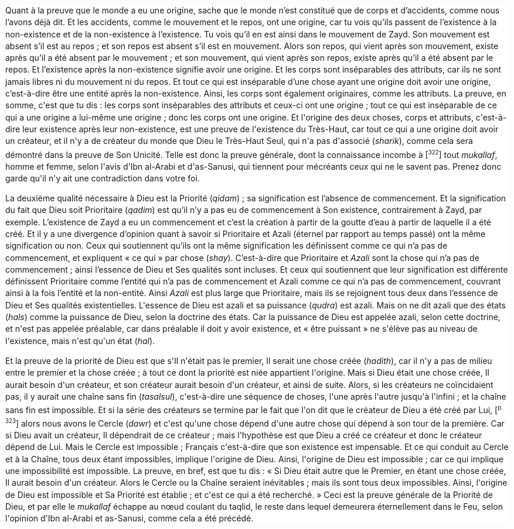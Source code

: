 Quant à la preuve que le monde a eu une origine, sache que le monde n’est constitué que de corps et d’accidents, comme nous l’avons déjà dit. Et les accidents, comme le mouvement et le repos, ont une origine, car tu vois qu’ils passent de l’existence à la non-existence et de la non-existence à l’existence. Tu vois qu’il en est ainsi dans le mouvement de Zayd. Son mouvement est absent s’il est au repos ; et son repos est absent s’il est en mouvement. Alors son repos, qui vient après son mouvement, existe après qu’il a été absent par le mouvement ; et son mouvement, qui vient après son repos, existe après qu’il a été absent par le repos. Et l’existence après la non-existence signifie avoir une origine. Et les corps sont inséparables des attributs, car ils ne sont jamais libres ni du mouvement ni du repos. Et tout ce qui est inséparable d’une chose ayant une origine doit avoir une origine, c’est-à-dire être une entité après la non-existence. Ainsi, les corps sont également originaires, comme les attributs. La preuve, en somme, c'est que tu dis : les corps sont inséparables des attributs et ceux-ci ont une origine ; tout ce qui est inséparable de ce qui a une origine a lui-même une origine ; donc les corps ont une origine. Et l'origine des deux choses, corps et attributs, c'est-à-dire leur existence après leur non-existence, est une preuve de l'existence du Très-Haut, car tout ce qui a une origine doit avoir un créateur, et il n'y a de créateur du monde que Dieu le Très-Haut Seul, qui n'a pas d'associé (_sharik_), comme cela sera démontré dans la preuve de Son Unicité. Telle est donc la preuve générale, dont la connaissance incombe à <span id="p322">[<sup><small>322</small></sup>]</span> tout _mukallaf_, homme et femme, selon l'avis d'Ibn al-Arabi et d'as-Sanusi, qui tiennent pour mécréants ceux qui ne le savent pas. Prenez donc garde qu'il n'y ait une contradiction dans votre foi.

La deuxième qualité nécessaire à Dieu est la Priorité (_qidam_) ; sa signification est l’absence de commencement. Et la signification du fait que Dieu soit Prioritaire (_qadim_) est qu’il n’y a pas eu de commencement à Son existence, contrairement à Zayd, par exemple. L’existence de Zayd a eu un commencement et c’est la création à partir de la goutte d’eau à partir de laquelle il a été créé. Et il y a une divergence d’opinion quant à savoir si Prioritaire et Azali (éternel par rapport au temps passé) ont la même signification ou non. Ceux qui soutiennent qu’ils ont la même signification les définissent comme ce qui n’a pas de commencement, et expliquent « ce qui » par chose (_shay_). C’est-à-dire que Prioritaire et _Azali_ sont la chose qui n’a pas de commencement ; ainsi l’essence de Dieu et Ses qualités sont incluses. Et ceux qui soutiennent que leur signification est différente définissent Prioritaire comme l’entité qui n’a pas de commencement et Azali comme ce qui n’a pas de commencement, couvrant ainsi à la fois l’entité et la non-entité. Ainsi _Azali_ est plus large que Prioritaire, mais ils se rejoignent tous deux dans l’essence de Dieu et Ses qualités existentielles. L'essence de Dieu est azali et sa puissance (_qudra_) est azali. Mais on ne dit azali que des états (_hals_) comme la puissance de Dieu, selon la doctrine des états. Car la puissance de Dieu est appelée azali, selon cette doctrine, et n'est pas appelée préalable, car dans préalable il doit y avoir existence, et « être puissant » ne s'élève pas au niveau de l'existence, mais n'est qu'un état (_hal_).

Et la preuve de la priorité de Dieu est que s'Il n'était pas le premier, Il serait une chose créée (_hadith_), car il n'y a pas de milieu entre le premier et la chose créée ; à tout ce dont la priorité est niée appartient l'origine. Mais si Dieu était une chose créée, Il aurait besoin d'un créateur, et son créateur aurait besoin d'un créateur, et ainsi de suite. Alors, si les créateurs ne coïncidaient pas, il y aurait une chaîne sans fin (_tasalsul_), c'est-à-dire une séquence de choses, l'une après l'autre jusqu'à l'infini ; et la chaîne sans fin est impossible. Et si la série des créateurs se termine par le fait que l'on dit que le créateur de Dieu a été créé par Lui, <span id="p323">[<sup><small>p. 323</small></sup>]</span> alors nous avons le Cercle (_dawr_) et c'est qu'une chose dépend d'une autre chose qui dépend à son tour de la première. Car si Dieu avait un créateur, Il dépendrait de ce créateur ; mais l'hypothèse est que Dieu a créé ce créateur et donc le créateur dépend de Lui. Mais le Cercle est impossible ; Français c'est-à-dire que son existence est impensable. Et ce qui conduit au Cercle et à la Chaîne, tous deux étant impossibles, implique l'origine de Dieu. Ainsi, l'origine de Dieu est impossible ; car ce qui implique une impossibilité est impossible. La preuve, en bref, est que tu dis : « Si Dieu était autre que le Premier, en étant une chose créée, Il aurait besoin d'un créateur. Alors le Cercle ou la Chaîne seraient inévitables ; mais ils sont tous deux impossibles. Ainsi, l'origine de Dieu est impossible et Sa Priorité est établie ; et c'est ce qui a été recherché. » Ceci est la preuve générale de la Priorité de Dieu, et par elle le _mukallaf_ échappe au nœud coulant du taqlid, le reste dans lequel demeurera éternellement dans le Feu, selon l'opinion d'Ibn al-Arabi et as-Sanusi, comme cela a été précédé.
